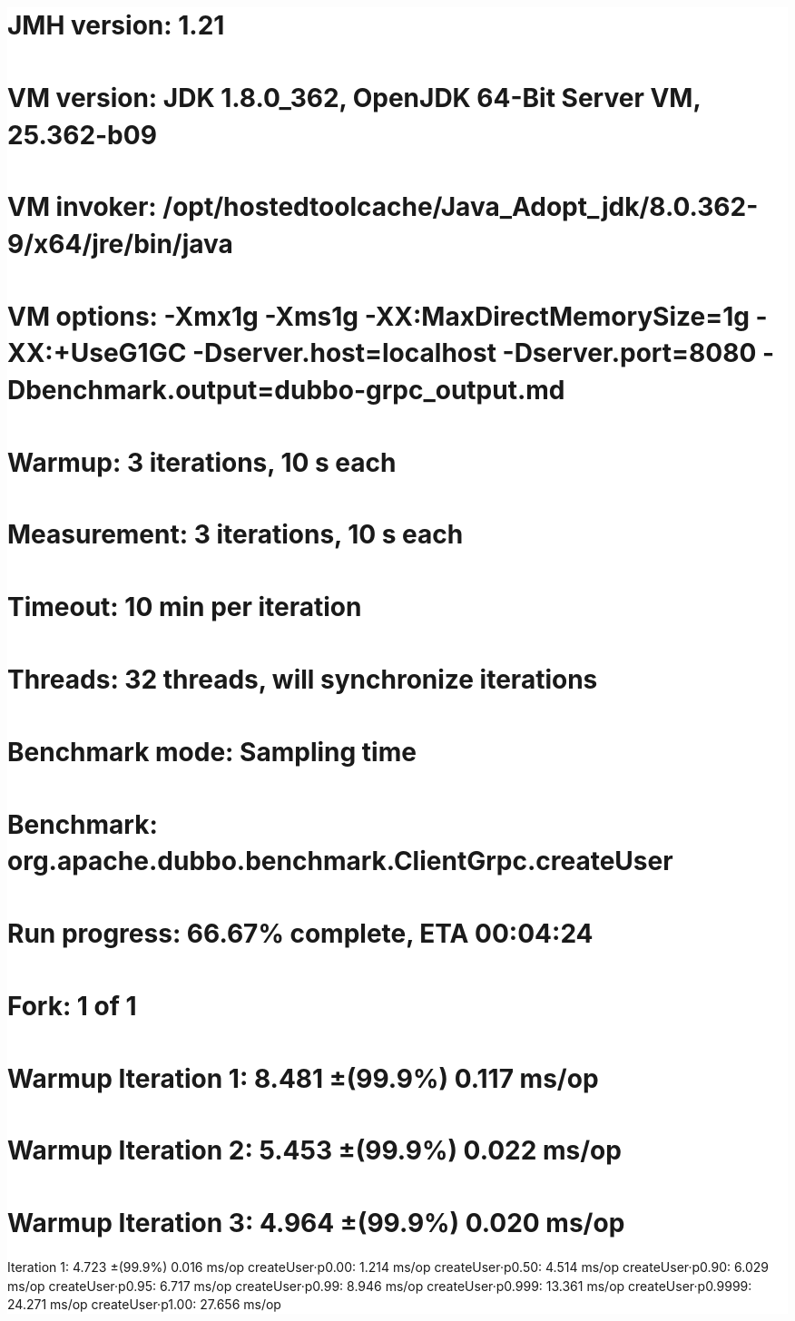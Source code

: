 
# JMH version: 1.21
# VM version: JDK 1.8.0_362, OpenJDK 64-Bit Server VM, 25.362-b09
# VM invoker: /opt/hostedtoolcache/Java_Adopt_jdk/8.0.362-9/x64/jre/bin/java
# VM options: -Xmx1g -Xms1g -XX:MaxDirectMemorySize=1g -XX:+UseG1GC -Dserver.host=localhost -Dserver.port=8080 -Dbenchmark.output=dubbo-grpc_output.md
# Warmup: 3 iterations, 10 s each
# Measurement: 3 iterations, 10 s each
# Timeout: 10 min per iteration
# Threads: 32 threads, will synchronize iterations
# Benchmark mode: Sampling time
# Benchmark: org.apache.dubbo.benchmark.ClientGrpc.createUser

# Run progress: 66.67% complete, ETA 00:04:24
# Fork: 1 of 1
# Warmup Iteration   1: 8.481 ±(99.9%) 0.117 ms/op
# Warmup Iteration   2: 5.453 ±(99.9%) 0.022 ms/op
# Warmup Iteration   3: 4.964 ±(99.9%) 0.020 ms/op
Iteration   1: 4.723 ±(99.9%) 0.016 ms/op
                 createUser·p0.00:   1.214 ms/op
                 createUser·p0.50:   4.514 ms/op
                 createUser·p0.90:   6.029 ms/op
                 createUser·p0.95:   6.717 ms/op
                 createUser·p0.99:   8.946 ms/op
                 createUser·p0.999:  13.361 ms/op
                 createUser·p0.9999: 24.271 ms/op
                 createUser·p1.00:   27.656 ms/op
